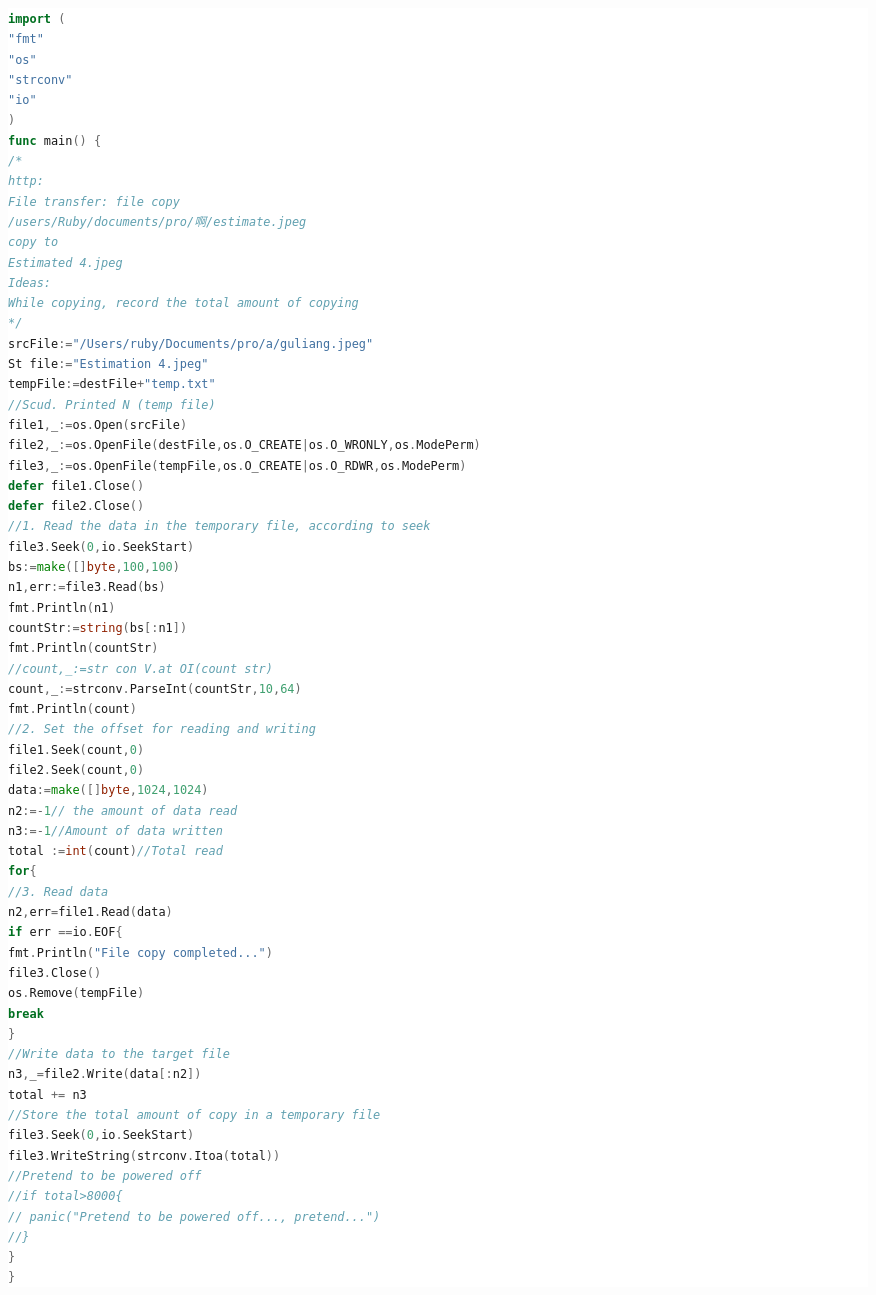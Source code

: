 ```go
import (
"fmt"
"os"
"strconv"
"io"
)
func main() {
/*
http:
File transfer: file copy
/users/Ruby/documents/pro/啊/estimate.jpeg
copy to
Estimated 4.jpeg
Ideas:
While copying, record the total amount of copying
*/
srcFile:="/Users/ruby/Documents/pro/a/guliang.jpeg"
St file:="Estimation 4.jpeg"
tempFile:=destFile+"temp.txt"
//Scud. Printed N (temp file)
file1,_:=os.Open(srcFile)
file2,_:=os.OpenFile(destFile,os.O_CREATE|os.O_WRONLY,os.ModePerm)
file3,_:=os.OpenFile(tempFile,os.O_CREATE|os.O_RDWR,os.ModePerm)
defer file1.Close()
defer file2.Close()
//1. Read the data in the temporary file, according to seek
file3.Seek(0,io.SeekStart)
bs:=make([]byte,100,100)
n1,err:=file3.Read(bs)
fmt.Println(n1)
countStr:=string(bs[:n1])
fmt.Println(countStr)
//count,_:=str con V.at OI(count str)
count,_:=strconv.ParseInt(countStr,10,64)
fmt.Println(count)
//2. Set the offset for reading and writing
file1.Seek(count,0)
file2.Seek(count,0)
data:=make([]byte,1024,1024)
n2:=-1// the amount of data read
n3:=-1//Amount of data written
total :=int(count)//Total read
for{
//3. Read data
n2,err=file1.Read(data)
if err ==io.EOF{
fmt.Println("File copy completed...")
file3.Close()
os.Remove(tempFile)
break
}
//Write data to the target file
n3,_=file2.Write(data[:n2])
total += n3
//Store the total amount of copy in a temporary file
file3.Seek(0,io.SeekStart)
file3.WriteString(strconv.Itoa(total))
//Pretend to be powered off
//if total>8000{
// panic("Pretend to be powered off..., pretend...")
//}
}
}
```